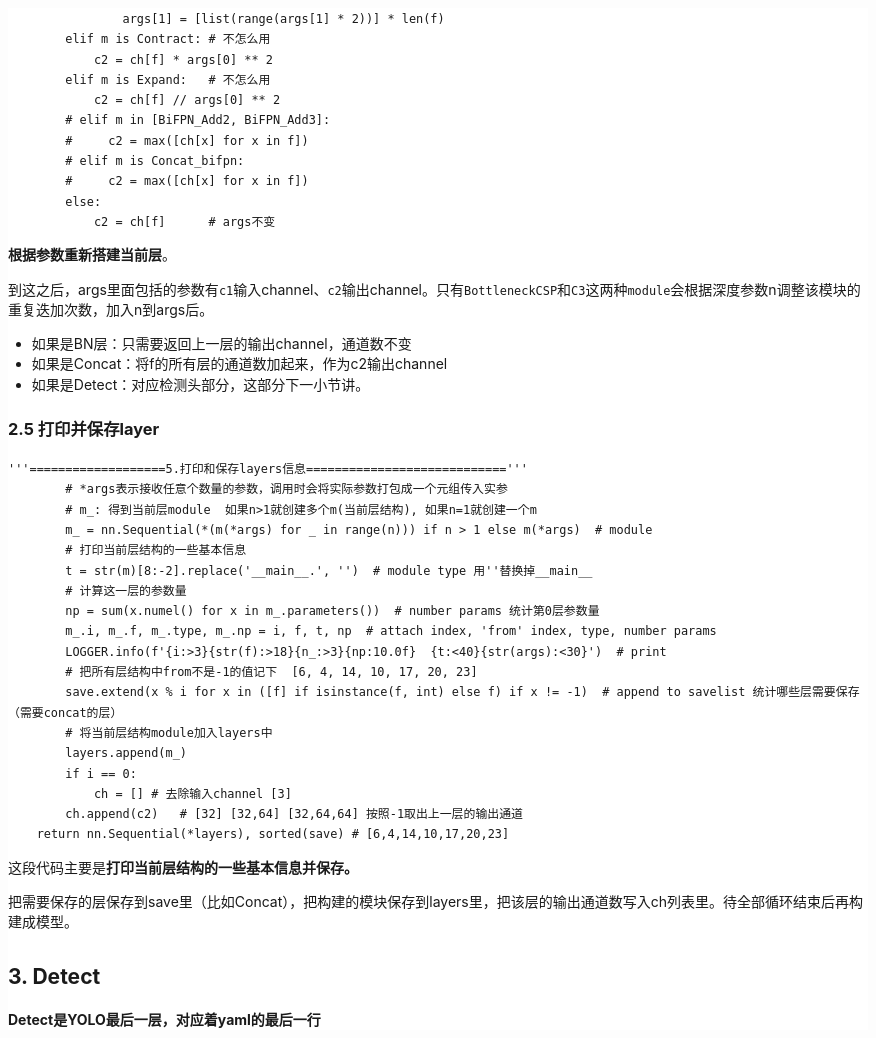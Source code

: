```
                args[1] = [list(range(args[1] * 2))] * len(f)
        elif m is Contract: # 不怎么用
            c2 = ch[f] * args[0] ** 2
        elif m is Expand:   # 不怎么用
            c2 = ch[f] // args[0] ** 2
        # elif m in [BiFPN_Add2, BiFPN_Add3]:
        #     c2 = max([ch[x] for x in f])
        # elif m is Concat_bifpn:
        #     c2 = max([ch[x] for x in f])
        else:
            c2 = ch[f]      # args不变 
```

**根据参数重新搭建当前层**。

到这之后，args里面包括的参数有`c1`输入channel、`c2`输出channel。只有`BottleneckCSP`和`C3`这两种`module`会根据深度参数n调整该模块的重复迭加次数，加入n到args后。

*   如果是BN层：只需要返回上一层的输出channel，通道数不变
*   如果是Concat：将f的所有层的通道数加起来，作为c2输出channel
*   如果是Detect：对应检测头部分，这部分下一小节讲。

### 2.5 打印并保存layer

```
'''===================5.打印和保存layers信息============================'''
        # *args表示接收任意个数量的参数，调用时会将实际参数打包成一个元组传入实参
        # m_: 得到当前层module  如果n>1就创建多个m(当前层结构), 如果n=1就创建一个m
        m_ = nn.Sequential(*(m(*args) for _ in range(n))) if n > 1 else m(*args)  # module
        # 打印当前层结构的一些基本信息
        t = str(m)[8:-2].replace('__main__.', '')  # module type 用''替换掉__main__
        # 计算这一层的参数量
        np = sum(x.numel() for x in m_.parameters())  # number params 统计第0层参数量
        m_.i, m_.f, m_.type, m_.np = i, f, t, np  # attach index, 'from' index, type, number params
        LOGGER.info(f'{i:>3}{str(f):>18}{n_:>3}{np:10.0f}  {t:<40}{str(args):<30}')  # print
        # 把所有层结构中from不是-1的值记下  [6, 4, 14, 10, 17, 20, 23]
        save.extend(x % i for x in ([f] if isinstance(f, int) else f) if x != -1)  # append to savelist 统计哪些层需要保存（需要concat的层）
        # 将当前层结构module加入layers中
        layers.append(m_)
        if i == 0:
            ch = [] # 去除输入channel [3]
        ch.append(c2)   # [32] [32,64] [32,64,64] 按照-1取出上一层的输出通道
    return nn.Sequential(*layers), sorted(save) # [6,4,14,10,17,20,23] 
```

这段代码主要是**打印当前层结构的一些基本信息并保存。**

把需要保存的层保存到save里（比如Concat），把构建的模块保存到layers里，把该层的输出通道数写入ch列表里。待全部循环结束后再构建成模型。

## 3\. Detect

**Detect是YOLO最后一层，对应着yaml的最后一行**

